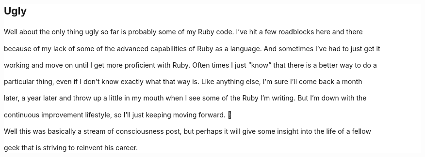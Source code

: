 ## Ugly

Well about the only thing ugly so far is probably some of my Ruby code. I&#8217;ve hit a few roadblocks here and there
  
because of my lack of some of the advanced capabilities of Ruby as a language. And sometimes I&#8217;ve had to just get it
  
working and move on until I get more proficient with Ruby. Often times I just &#8220;know&#8221; that there is a better way to do a
  
particular thing, even if I don&#8217;t know exactly what that way is. Like anything else, I&#8217;m sure I&#8217;ll come back a month
  
later, a year later and throw up a little in my mouth when I see some of the Ruby I&#8217;m writing. But I&#8217;m down with the
  
continuous improvement lifestyle, so I&#8217;ll just keeping moving forward. 🙂

Well this was basically a stream of consciousness post, but perhaps it will give some insight into the life of a fellow
  
geek that is striving to reinvent his career.